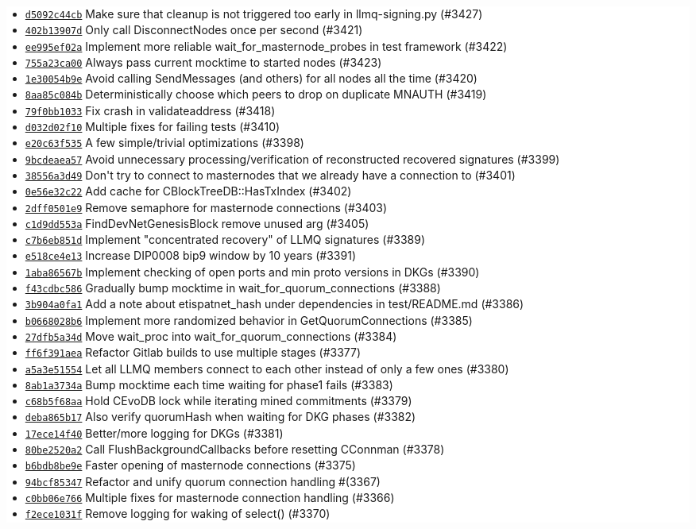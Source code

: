 - [`d5092c44cb`](https://github.com/EtisPatNet/commit/d5092c44cb) Make sure that cleanup is not triggered too early in llmq-signing.py (#3427)
- [`402b13907d`](https://github.com/EtisPatNet/commit/402b13907d) Only call DisconnectNodes once per second (#3421)
- [`ee995ef02a`](https://github.com/EtisPatNet/commit/ee995ef02a) Implement more reliable wait_for_masternode_probes in test framework (#3422)
- [`755a23ca00`](https://github.com/EtisPatNet/commit/755a23ca00) Always pass current mocktime to started nodes (#3423)
- [`1e30054b9e`](https://github.com/EtisPatNet/commit/1e30054b9e) Avoid calling SendMessages (and others) for all nodes all the time (#3420)
- [`8aa85c084b`](https://github.com/EtisPatNet/commit/8aa85c084b) Deterministically choose which peers to drop on duplicate MNAUTH (#3419)
- [`79f0bb1033`](https://github.com/EtisPatNet/commit/79f0bb1033) Fix crash in validateaddress (#3418)
- [`d032d02f10`](https://github.com/EtisPatNet/commit/d032d02f10) Multiple fixes for failing tests (#3410)
- [`e20c63f535`](https://github.com/EtisPatNet/commit/e20c63f535) A few simple/trivial optimizations (#3398)
- [`9bcdeaea57`](https://github.com/EtisPatNet/commit/9bcdeaea57) Avoid unnecessary processing/verification of reconstructed recovered signatures (#3399)
- [`38556a3d49`](https://github.com/EtisPatNet/commit/38556a3d49) Don't try to connect to masternodes that we already have a connection to (#3401)
- [`0e56e32c22`](https://github.com/EtisPatNet/commit/0e56e32c22) Add cache for CBlockTreeDB::HasTxIndex (#3402)
- [`2dff0501e9`](https://github.com/EtisPatNet/commit/2dff0501e9) Remove semaphore for masternode connections (#3403)
- [`c1d9dd553a`](https://github.com/EtisPatNet/commit/c1d9dd553a) FindDevNetGenesisBlock remove unused arg (#3405)
- [`c7b6eb851d`](https://github.com/EtisPatNet/commit/c7b6eb851d) Implement "concentrated recovery" of LLMQ signatures (#3389)
- [`e518ce4e13`](https://github.com/EtisPatNet/commit/e518ce4e13) Increase DIP0008 bip9 window by 10 years (#3391)
- [`1aba86567b`](https://github.com/EtisPatNet/commit/1aba86567b) Implement checking of open ports and min proto versions in DKGs (#3390)
- [`f43cdbc586`](https://github.com/EtisPatNet/commit/f43cdbc586) Gradually bump mocktime in wait_for_quorum_connections (#3388)
- [`3b904a0fa1`](https://github.com/EtisPatNet/commit/3b904a0fa1) Add a note about etispatnet_hash under dependencies in test/README.md (#3386)
- [`b0668028b6`](https://github.com/EtisPatNet/commit/b0668028b6) Implement more randomized behavior in GetQuorumConnections (#3385)
- [`27dfb5a34d`](https://github.com/EtisPatNet/commit/27dfb5a34d) Move wait_proc into wait_for_quorum_connections (#3384)
- [`ff6f391aea`](https://github.com/EtisPatNet/commit/ff6f391aea) Refactor Gitlab builds to use multiple stages (#3377)
- [`a5a3e51554`](https://github.com/EtisPatNet/commit/a5a3e51554) Let all LLMQ members connect to each other instead of only a few ones (#3380)
- [`8ab1a3734a`](https://github.com/EtisPatNet/commit/8ab1a3734a) Bump mocktime each time waiting for phase1 fails (#3383)
- [`c68b5f68aa`](https://github.com/EtisPatNet/commit/c68b5f68aa) Hold CEvoDB lock while iterating mined commitments (#3379)
- [`deba865b17`](https://github.com/EtisPatNet/commit/deba865b17) Also verify quorumHash when waiting for DKG phases (#3382)
- [`17ece14f40`](https://github.com/EtisPatNet/commit/17ece14f40) Better/more logging for DKGs (#3381)
- [`80be2520a2`](https://github.com/EtisPatNet/commit/80be2520a2) Call FlushBackgroundCallbacks before resetting CConnman (#3378)
- [`b6bdb8be9e`](https://github.com/EtisPatNet/commit/b6bdb8be9e) Faster opening of masternode connections (#3375)
- [`94bcf85347`](https://github.com/EtisPatNet/commit/94bcf85347) Refactor and unify quorum connection handling #(3367)
- [`c0bb06e766`](https://github.com/EtisPatNet/commit/c0bb06e766) Multiple fixes for masternode connection handling (#3366)
- [`f2ece1031f`](https://github.com/EtisPatNet/commit/f2ece1031f) Remove logging for waking of select() (#3370)